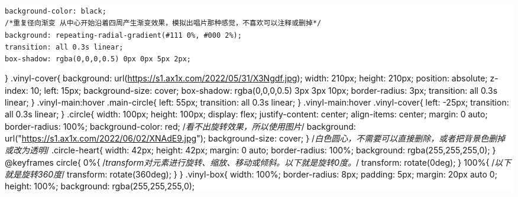     background-color: black;
    /*重复径向渐变 从中心开始沿着四周产生渐变效果，模拟出唱片那种感觉，不喜欢可以注释或删掉*/
    background: repeating-radial-gradient(#111 0%, #000 2%);
    transition: all 0.3s linear;
    box-shadow: rgba(0,0,0,0.5) 0px 0px 5px 2px;
}
.vinyl-cover{
    background: url(https://s1.ax1x.com/2022/05/31/X3Ngdf.jpg);
    width: 210px;
    height: 210px;
    position: absolute;
    z-index: 10;
    left: 15px;
    background-size: cover;
    box-shadow: rgba(0,0,0,0.5) 3px 3px 10px;
    border-radius: 3px;
    transition: all 0.3s linear;
}
.vinyl-main:hover .main-circle{
    left: 55px;
    transition: all 0.3s linear;
}
.vinyl-main:hover .vinyl-cover{
    left: -25px;
    transition: all 0.3s linear;
}
.circle{
    width: 100px;
    height: 100px;
    display: flex;
    justify-content: center;
    align-items: center;
    margin: 0 auto;
    border-radius: 100%;
    background-color: red;
    /*看不出旋转效果，所以使用图片*/
    background: url("https://s1.ax1x.com/2022/06/02/XNAdE9.jpg");
    background-size: cover;
}
/*白色圆心，不需要可以直接删除，或者把背景色删掉或改为透明*/
.circle-heart{
    width: 42px;
    height: 42px;
    margin: 0 auto;
    border-radius: 100%;
    background: rgba(255,255,255,0);
}
@keyframes circle{
    0%{
        /*transform对元素进行旋转、缩放、移动或倾斜。以下就是旋转0度。*/
        transform: rotate(0deg);
    }
    100%{
        /*以下就是旋转360度*/
        transform: rotate(360deg);
    }
}
.vinyl-box{
    width: 100%;
    border-radius: 8px;
    padding: 5px;
    margin: 20px auto 0;
    height: 100%;
    background: rgba(255,255,255,0);